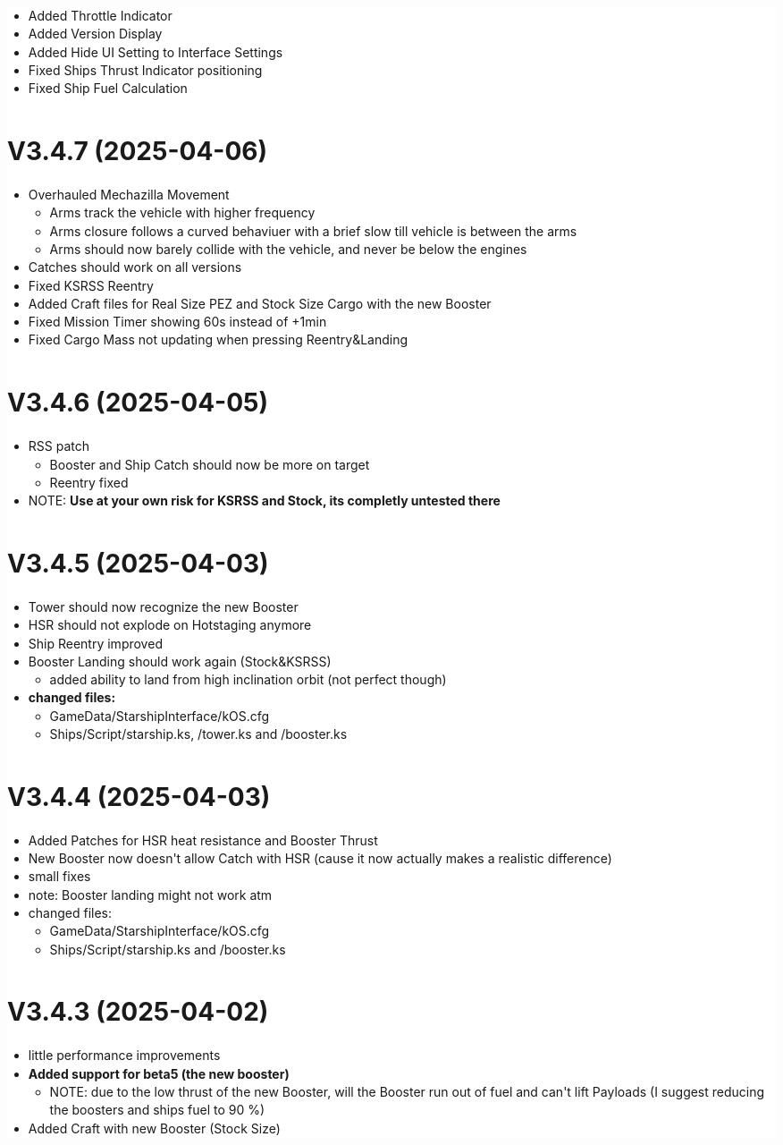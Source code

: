 - Added Throttle Indicator
- Added Version Display
- Added Hide UI Setting to Interface Settings
- Fixed Ships Thrust Indicator positioning
- Fixed Ship Fuel Calculation

# V3.4.7 (2025-04-06)
- Overhauled Mechazilla Movement
  - Arms track the vehicle with higher frequency
  - Arms closure follows a curved behaviuer with a brief slow till vehicle is between the arms
  - Arms should now barely collide with the vehicle, and never be below the engines
- Catches should work on all versions
- Fixed KSRSS Reentry
- Added Craft files for Real Size PEZ and Stock Size Cargo with the new Booster
- Fixed Mission Timer showing 60s instead of +1min
- Fixed Cargo Mass not updating when pressing Reentry&Landing

# V3.4.6 (2025-04-05)
- RSS patch
  - Booster and Ship Catch should now be more on target
  - Reentry fixed
- NOTE: **Use at your own risk for KSRSS and Stock, its completly untested there**

# V3.4.5 (2025-04-03)
- Tower should now recognize the new Booster
- HSR should not explode on Hotstaging anymore
- Ship Reentry improved
- Booster Landing should work again (Stock&KSRSS)
  - added ability to land from high inclination orbit (not perfect though)
- **changed files:**
  - GameData/StarshipInterface/kOS.cfg
  - Ships/Script/starship.ks,  /tower.ks  and /booster.ks

# V3.4.4 (2025-04-03)
- Added Patches for HSR heat resistance and Booster Thrust
- New Booster now doesn't allow Catch with HSR (cause it now actually makes a realistic difference)
- small fixes
- note: Booster landing might not work atm
- changed files:
  - GameData/StarshipInterface/kOS.cfg
  - Ships/Script/starship.ks and /booster.ks

# V3.4.3 (2025-04-02)
- little performance improvements
- **Added support for beta5 (the new booster)**
  - NOTE: due to the low thrust of the new Booster, will the Booster run out of fuel and can't lift Payloads (I suggest reducing the boosters and ships fuel to 90 %)
- Added Craft with new Booster (Stock Size)
